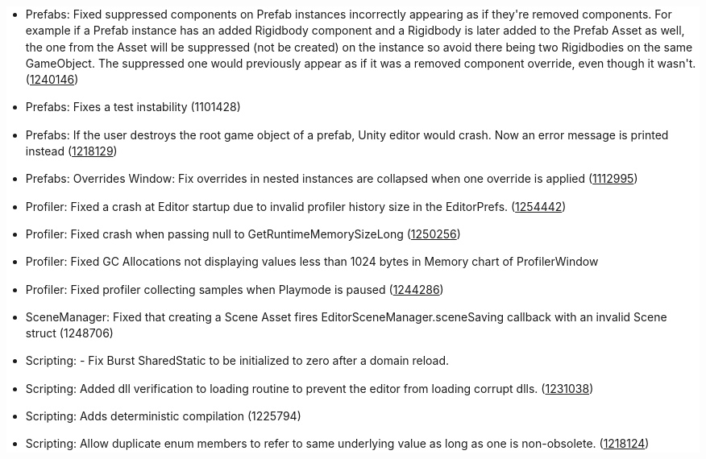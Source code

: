 *   Prefabs: Fixed suppressed components on Prefab instances incorrectly appearing as if they're removed components. For example if a Prefab instance has an added Rigidbody component and a Rigidbody is later added to the Prefab Asset as well, the one from the Asset will be suppressed (not be created) on the instance so avoid there being two Rigidbodies on the same GameObject. The suppressed one would previously appear as if it was a removed component override, even though it wasn't. ([1240146](https://issuetracker.unity3d.com/issues/adding-multiple-single-type-components-to-the-prefab-prevents-reverting-a-removed-component-of-the-same-type-1))
    
*   Prefabs: Fixes a test instability (1101428)
    
*   Prefabs: If the user destroys the root game object of a prefab, Unity editor would crash. Now an error message is printed instead ([1218129](https://issuetracker.unity3d.com/issues/editor-crashes-in-getprefabhandle-when-deselecting-a-prefab-without-a-prefab-contents-root))
    
*   Prefabs: Overrides Window: Fix overrides in nested instances are collapsed when one override is applied ([1112995](https://issuetracker.unity3d.com/issues/overridies-in-nested-instances-are-collapsed-when-one-override-is-applied))
    
*   Profiler: Fixed a crash at Editor startup due to invalid profiler history size in the EditorPrefs. ([1254442](https://issuetracker.unity3d.com/issues/crash-caused-by-the-profiler-history-size-stored-in-the-registry))
    
*   Profiler: Fixed crash when passing null to GetRuntimeMemorySizeLong ([1250256](https://issuetracker.unity3d.com/issues/editor-crashes-when-passing-null-to-profiler-dot-getruntimememorysizelong))
    
*   Profiler: Fixed GC Allocations not displaying values less than 1024 bytes in Memory chart of ProfilerWindow
    
*   Profiler: Fixed profiler collecting samples when Playmode is paused ([1244286](https://issuetracker.unity3d.com/issues/profiler-still-collects-samples-and-the-editor-memory-usage-continuously-increases-when-play-mode-is-paused))
    
*   SceneManager: Fixed that creating a Scene Asset fires EditorSceneManager.sceneSaving callback with an invalid Scene struct (1248706)
    
*   Scripting: - Fix Burst SharedStatic<T> to be initialized to zero after a domain reload.
    
*   Scripting: Added dll verification to loading routine to prevent the editor from loading corrupt dlls. ([1231038](https://issuetracker.unity3d.com/issues/unity-crashes-when-opening-the-project))
    
*   Scripting: Adds deterministic compilation (1225794)
    
*   Scripting: Allow duplicate enum members to refer to same underlying value as long as one is non-obsolete. ([1218124](https://issuetracker.unity3d.com/issues/not-a-valid-textureformat-error-is-thrown-when-creating-astc-format-texture-arrays))
    
